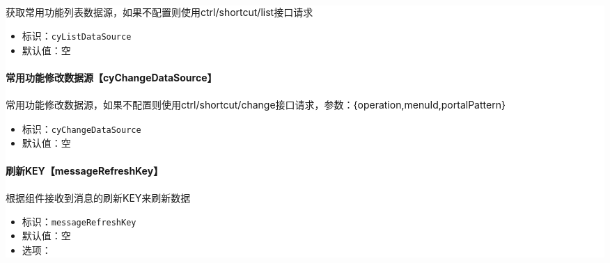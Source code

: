 获取常用功能列表数据源，如果不配置则使用ctrl/shortcut/list接口请求
- 标识：`cyListDataSource`
- 默认值：空
#### 常用功能修改数据源【cyChangeDataSource】
常用功能修改数据源，如果不配置则使用ctrl/shortcut/change接口请求，参数：{operation,menuId,portalPattern}
- 标识：`cyChangeDataSource`
- 默认值：空
#### 刷新KEY【messageRefreshKey】
根据组件接收到消息的刷新KEY来刷新数据
- 标识：`messageRefreshKey`
- 默认值：空
- 选项：
